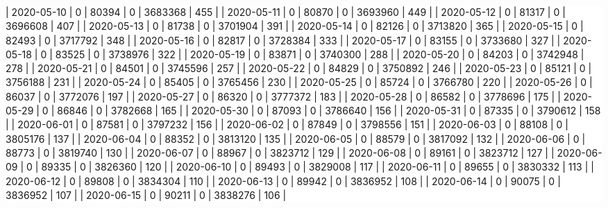 | 2020-05-10 | 0 | 80394 | 0 | 3683368 | 455 |
| 2020-05-11 | 0 | 80870 | 0 | 3693960 | 449 |
| 2020-05-12 | 0 | 81317 | 0 | 3696608 | 407 |
| 2020-05-13 | 0 | 81738 | 0 | 3701904 | 391 |
| 2020-05-14 | 0 | 82126 | 0 | 3713820 | 365 |
| 2020-05-15 | 0 | 82493 | 0 | 3717792 | 348 |
| 2020-05-16 | 0 | 82817 | 0 | 3728384 | 333 |
| 2020-05-17 | 0 | 83155 | 0 | 3733680 | 327 |
| 2020-05-18 | 0 | 83525 | 0 | 3738976 | 322 |
| 2020-05-19 | 0 | 83871 | 0 | 3740300 | 288 |
| 2020-05-20 | 0 | 84203 | 0 | 3742948 | 278 |
| 2020-05-21 | 0 | 84501 | 0 | 3745596 | 257 |
| 2020-05-22 | 0 | 84829 | 0 | 3750892 | 246 |
| 2020-05-23 | 0 | 85121 | 0 | 3756188 | 231 |
| 2020-05-24 | 0 | 85405 | 0 | 3765456 | 230 |
| 2020-05-25 | 0 | 85724 | 0 | 3766780 | 220 |
| 2020-05-26 | 0 | 86037 | 0 | 3772076 | 197 |
| 2020-05-27 | 0 | 86320 | 0 | 3777372 | 183 |
| 2020-05-28 | 0 | 86582 | 0 | 3778696 | 175 |
| 2020-05-29 | 0 | 86846 | 0 | 3782668 | 165 |
| 2020-05-30 | 0 | 87093 | 0 | 3786640 | 156 |
| 2020-05-31 | 0 | 87335 | 0 | 3790612 | 158 |
| 2020-06-01 | 0 | 87581 | 0 | 3797232 | 156 |
| 2020-06-02 | 0 | 87849 | 0 | 3798556 | 151 |
| 2020-06-03 | 0 | 88108 | 0 | 3805176 | 137 |
| 2020-06-04 | 0 | 88352 | 0 | 3813120 | 135 |
| 2020-06-05 | 0 | 88579 | 0 | 3817092 | 132 |
| 2020-06-06 | 0 | 88773 | 0 | 3819740 | 130 |
| 2020-06-07 | 0 | 88967 | 0 | 3823712 | 129 |
| 2020-06-08 | 0 | 89161 | 0 | 3823712 | 127 |
| 2020-06-09 | 0 | 89335 | 0 | 3826360 | 120 |
| 2020-06-10 | 0 | 89493 | 0 | 3829008 | 117 |
| 2020-06-11 | 0 | 89655 | 0 | 3830332 | 113 |
| 2020-06-12 | 0 | 89808 | 0 | 3834304 | 110 |
| 2020-06-13 | 0 | 89942 | 0 | 3836952 | 108 |
| 2020-06-14 | 0 | 90075 | 0 | 3836952 | 107 |
| 2020-06-15 | 0 | 90211 | 0 | 3838276 | 106 |